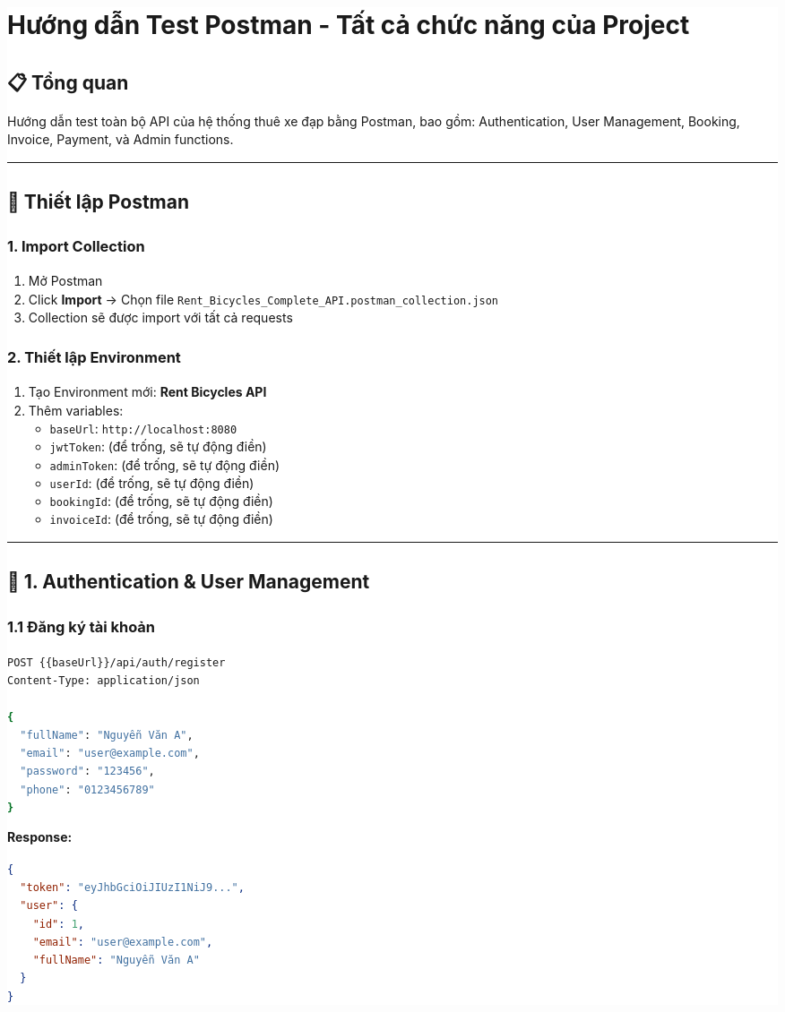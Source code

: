 # Hướng dẫn Test Postman - Tất cả chức năng của Project

## 📋 **Tổng quan**

Hướng dẫn test toàn bộ API của hệ thống thuê xe đạp bằng Postman, bao gồm: Authentication, User Management, Booking, Invoice, Payment, và Admin functions.

---

## 🚀 **Thiết lập Postman**

### **1. Import Collection**

1. Mở Postman
2. Click **Import** → Chọn file `Rent_Bicycles_Complete_API.postman_collection.json`
3. Collection sẽ được import với tất cả requests

### **2. Thiết lập Environment**

1. Tạo Environment mới: **Rent Bicycles API**
2. Thêm variables:
   - `baseUrl`: `http://localhost:8080`
   - `jwtToken`: (để trống, sẽ tự động điền)
   - `adminToken`: (để trống, sẽ tự động điền)
   - `userId`: (để trống, sẽ tự động điền)
   - `bookingId`: (để trống, sẽ tự động điền)
   - `invoiceId`: (để trống, sẽ tự động điền)

---

## 🔐 **1. Authentication & User Management**

### **1.1 Đăng ký tài khoản**

```bash
POST {{baseUrl}}/api/auth/register
Content-Type: application/json

{
  "fullName": "Nguyễn Văn A",
  "email": "user@example.com",
  "password": "123456",
  "phone": "0123456789"
}
```

**Response:**

```json
{
  "token": "eyJhbGciOiJIUzI1NiJ9...",
  "user": {
    "id": 1,
    "email": "user@example.com",
    "fullName": "Nguyễn Văn A"
  }
}
```
